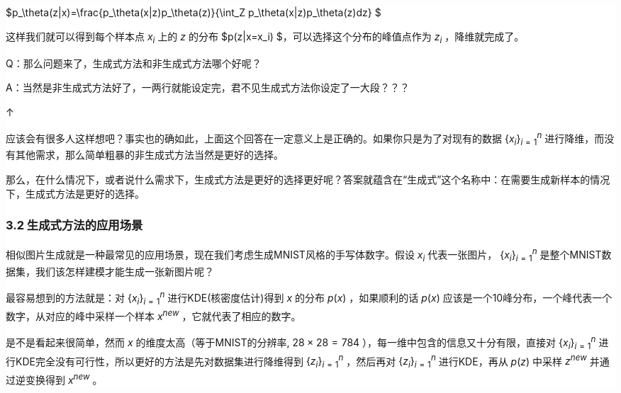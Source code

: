 $p_\theta(z|x)=\frac{p_\theta(x|z)p_\theta(z)}{\int_Z p_\theta(x|z)p_\theta(z)dz} $

这样我们就可以得到每个样本点
$x_i$
上的
$z$
的分布
$p(z|x=x_i)
$，可以选择这个分布的峰值点作为
$z_i$
，降维就完成了。

Q：那么问题来了，生成式方法和非生成式方法哪个好呢？  

A：当然是非生成式方法好了，一两行就能设定完，君不见生成式方法你设定了一大段？？？  

↑  

应该会有很多人这样想吧？事实也的确如此，上面这个回答在一定意义上是正确的。如果你只是为了对现有的数据
$\lbrace x_i \rbrace_{i=1}^n$
进行降维，而没有其他需求，那么简单粗暴的非生成式方法当然是更好的选择。

那么，在什么情况下，或者说什么需求下，生成式方法是更好的选择更好呢？答案就蕴含在“生成式”这个名称中：在需要生成新样本的情况下，生成式方法是更好的选择。

### 3.2 生成式方法的应用场景

相似图片生成就是一种最常见的应用场景，现在我们考虑生成MNIST风格的手写体数字。假设
$x_i$
代表一张图片，
$\lbrace x_i \rbrace_{i=1}^n$
是整个MNIST数据集，我们该怎样建模才能生成一张新图片呢？

最容易想到的方法就是：对
$\lbrace x_i \rbrace_{i=1}^n$
进行KDE(核密度估计)得到
$x$
的分布
$p(x)$
，如果顺利的话
$p(x)$
应该是一个10峰分布，一个峰代表一个数字，从对应的峰中采样一个样本
$x^{new}$
，它就代表了相应的数字。

是不是看起来很简单，然而
$x$
的维度太高（等于MNIST的分辨率, 
$28\times28=784$
），每一维中包含的信息又十分有限，直接对
$\lbrace x_i \rbrace_{i=1}^n$
进行KDE完全没有可行性，所以更好的方法是先对数据集进行降维得到
$\lbrace z_i \rbrace_{i=1}^n$
，然后再对
$\lbrace z_i \rbrace_{i=1}^n$
进行KDE，再从
$p(z)$
中采样
$z^{new}$
并通过逆变换得到
$x^{new}$
。
